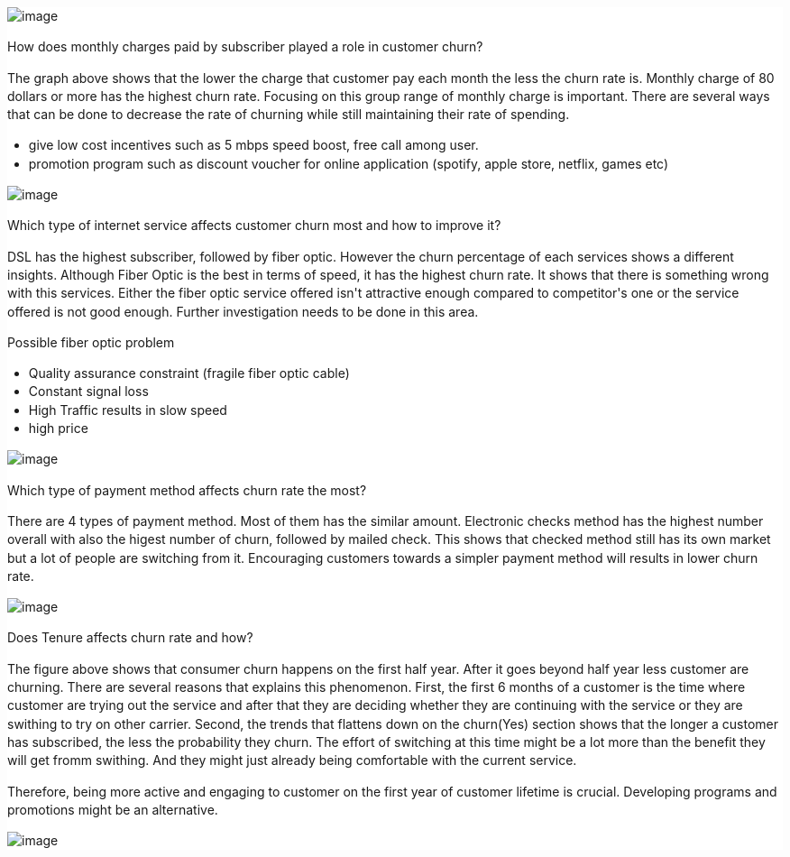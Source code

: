 <img width="485" alt="image" src="https://user-images.githubusercontent.com/99155979/175283197-46d659e4-c9c4-4917-9ec0-b83eeff75376.png">

How does monthly charges paid by subscriber played a role in customer churn?

The graph above shows that the lower the charge that customer pay each month the less the churn rate is. Monthly charge of 80 dollars or more has the highest churn rate. Focusing on this group range of monthly charge is important. There are several ways that can be done to decrease the rate of churning while still maintaining their rate of spending. 
- give low cost incentives such as 5 mbps speed boost, free call among user.
- promotion program such as discount voucher for online application (spotify, apple store, netflix, games etc)

<img width="227" alt="image" src="https://user-images.githubusercontent.com/99155979/175283329-110142c0-10f7-46e5-9e30-e92c25b2ac4f.png">

Which type of internet service affects customer churn most and how to improve it?

DSL has the highest subscriber, followed by fiber optic. However the churn percentage of each services shows a different insights. Although Fiber Optic is the best in terms of speed, it has the highest churn rate. It shows that there is something wrong with this services. Either the fiber optic service offered isn't attractive enough compared to competitor's one or the service offered is not good enough. Further investigation needs to be done in this area.

Possible fiber optic problem
- Quality assurance constraint (fragile fiber optic cable)
- Constant signal loss
- High Traffic results in slow speed
- high price 

<img width="520" alt="image" src="https://user-images.githubusercontent.com/99155979/175283387-ba46ddca-ec6d-49cd-b975-8165a06f31f9.png">

Which type of payment method affects churn rate the most?

There are 4 types of payment method. Most of them has the similar amount. Electronic checks method has the highest number overall with also the higest number of churn, followed by mailed check. This shows that checked method still has its own market but a lot of people are switching from it. Encouraging customers towards a simpler payment method will results in lower churn rate.

<img width="436" alt="image" src="https://user-images.githubusercontent.com/99155979/175283438-17bee5a8-d337-42f5-a199-379d37731bc1.png">

Does Tenure affects churn rate and how?

The figure above shows that consumer churn happens on the first half year. After it goes beyond half year less customer are churning. There are several reasons that explains this phenomenon. First, the first 6 months of a customer is the time where customer are trying out the service and after that they are deciding whether they are continuing with the service or they are swithing to try on other carrier. Second, the trends that flattens down on the churn(Yes) section shows that the longer a customer has subscribed, the less the probability they churn. The effort of switching at this time might be a lot more than the benefit they will get fromm swithing. And they might just already being comfortable with the current service. 

Therefore, being more active and engaging to customer on the first year of customer lifetime is crucial. Developing programs and promotions might be an alternative.

<img width="283" alt="image" src="https://user-images.githubusercontent.com/99155979/175283492-df20ead6-21e0-4eb0-9147-818a0b73aac8.png">
